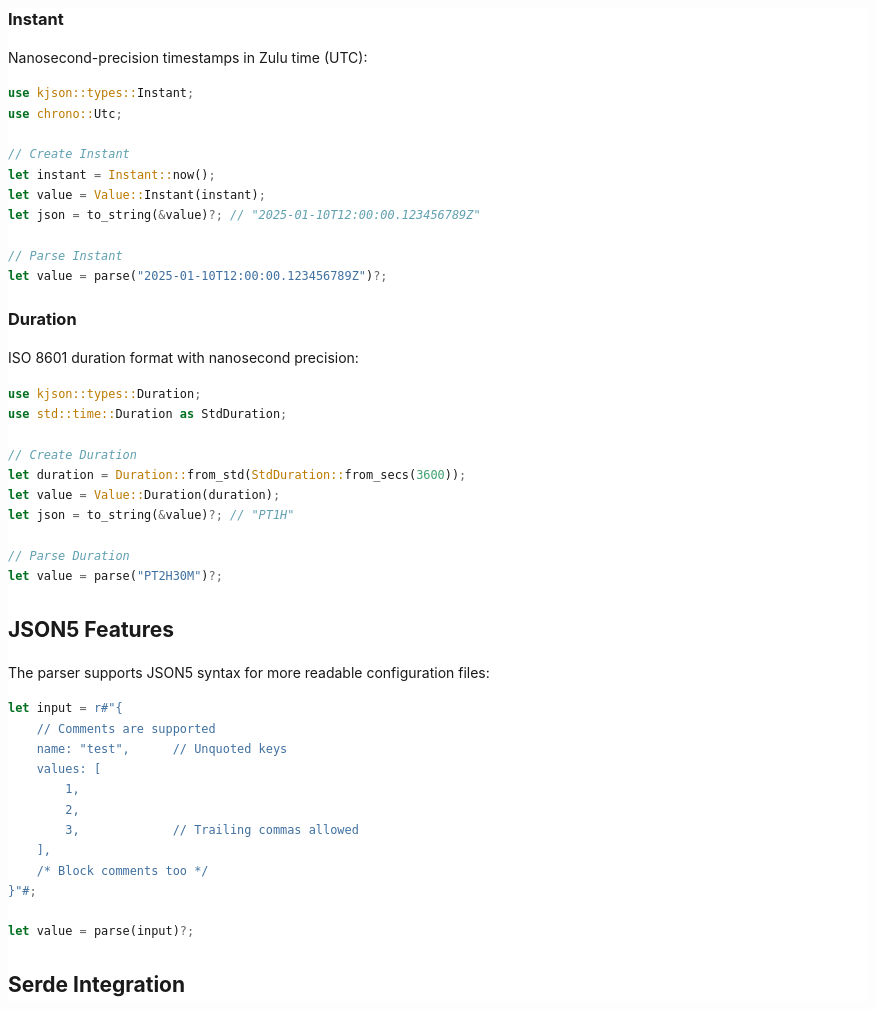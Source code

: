 ### Instant

Nanosecond-precision timestamps in Zulu time (UTC):

```rust
use kjson::types::Instant;
use chrono::Utc;

// Create Instant
let instant = Instant::now();
let value = Value::Instant(instant);
let json = to_string(&value)?; // "2025-01-10T12:00:00.123456789Z"

// Parse Instant
let value = parse("2025-01-10T12:00:00.123456789Z")?;
```

### Duration

ISO 8601 duration format with nanosecond precision:

```rust
use kjson::types::Duration;
use std::time::Duration as StdDuration;

// Create Duration
let duration = Duration::from_std(StdDuration::from_secs(3600));
let value = Value::Duration(duration);
let json = to_string(&value)?; // "PT1H"

// Parse Duration
let value = parse("PT2H30M")?;
```

## JSON5 Features

The parser supports JSON5 syntax for more readable configuration files:

```rust
let input = r#"{
    // Comments are supported
    name: "test",      // Unquoted keys
    values: [
        1,
        2,
        3,             // Trailing commas allowed
    ],
    /* Block comments too */
}"#;

let value = parse(input)?;
```

## Serde Integration
